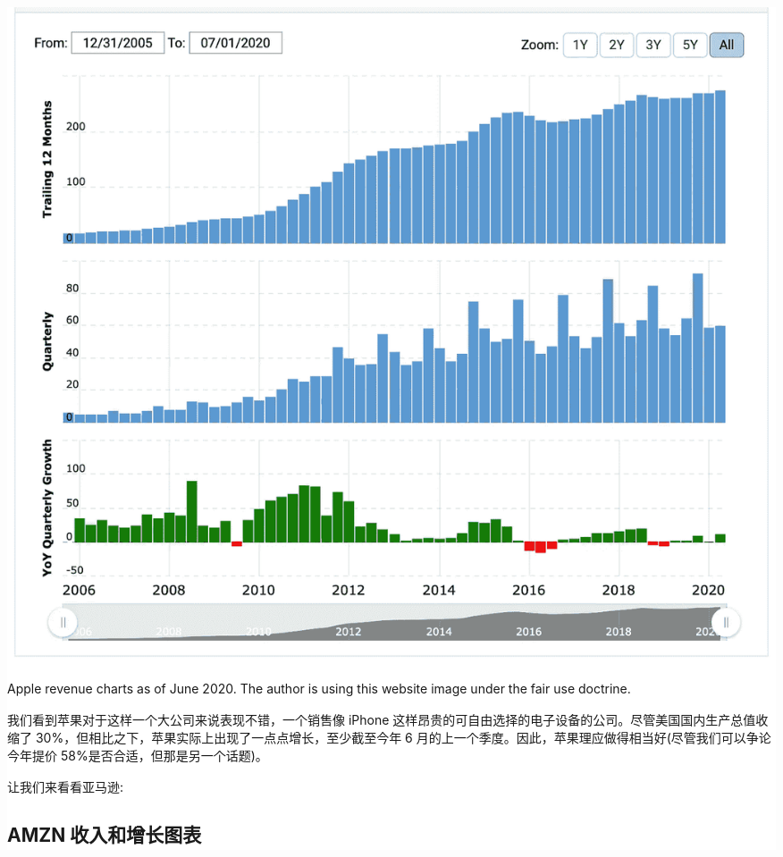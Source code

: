 ![](img/2413e160fbae5f3e01232f59f601a064.png)

Apple revenue charts as of June 2020\. The author is using this website image under the fair use doctrine.

我们看到苹果对于这样一个大公司来说表现不错，一个销售像 iPhone 这样昂贵的可自由选择的电子设备的公司。尽管美国国内生产总值收缩了 30%，但相比之下，苹果实际上出现了一点点增长，至少截至今年 6 月的上一个季度。因此，苹果理应做得相当好(尽管我们可以争论今年提价 58%是否合适，但那是另一个话题)。

让我们来看看亚马逊:

## AMZN 收入和增长图表
